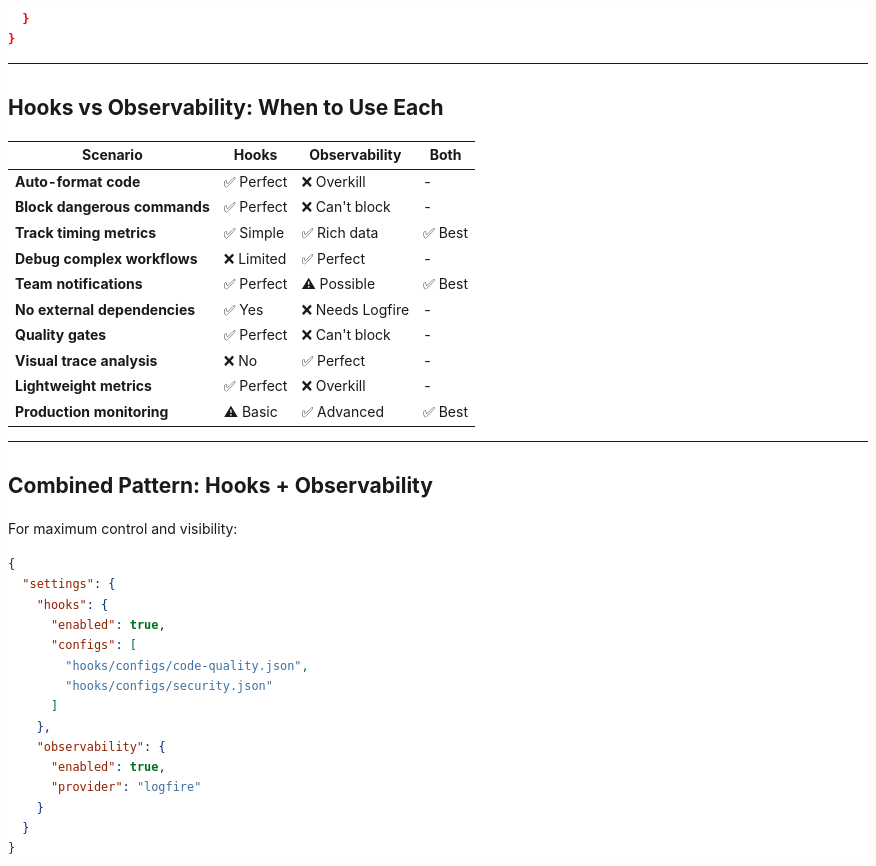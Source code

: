 ```json
  }
}
```

---

## Hooks vs Observability: When to Use Each

| Scenario | Hooks | Observability | Both |
|----------|-------|---------------|------|
| **Auto-format code** | ✅ Perfect | ❌ Overkill | - |
| **Block dangerous commands** | ✅ Perfect | ❌ Can't block | - |
| **Track timing metrics** | ✅ Simple | ✅ Rich data | ✅ Best |
| **Debug complex workflows** | ❌ Limited | ✅ Perfect | - |
| **Team notifications** | ✅ Perfect | ⚠️ Possible | ✅ Best |
| **No external dependencies** | ✅ Yes | ❌ Needs Logfire | - |
| **Quality gates** | ✅ Perfect | ❌ Can't block | - |
| **Visual trace analysis** | ❌ No | ✅ Perfect | - |
| **Lightweight metrics** | ✅ Perfect | ❌ Overkill | - |
| **Production monitoring** | ⚠️ Basic | ✅ Advanced | ✅ Best |

---

## Combined Pattern: Hooks + Observability

For maximum control and visibility:

```json
{
  "settings": {
    "hooks": {
      "enabled": true,
      "configs": [
        "hooks/configs/code-quality.json",
        "hooks/configs/security.json"
      ]
    },
    "observability": {
      "enabled": true,
      "provider": "logfire"
    }
  }
}
```
